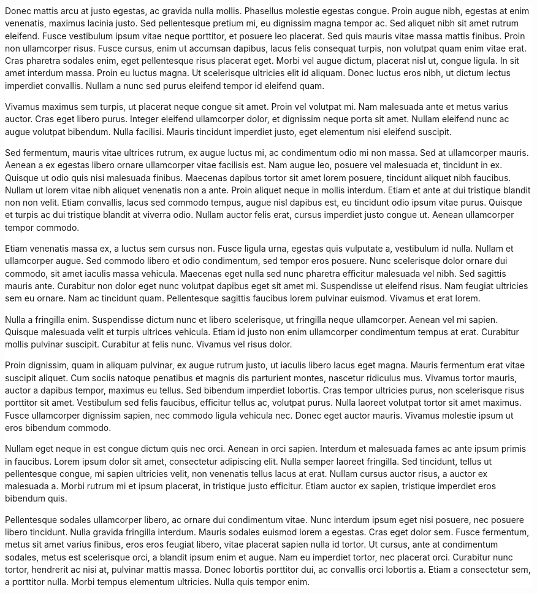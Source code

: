 Donec mattis arcu at justo egestas, ac gravida nulla mollis. Phasellus molestie egestas congue. Proin augue nibh, egestas at enim venenatis, maximus lacinia justo. Sed pellentesque pretium mi, eu dignissim magna tempor ac. Sed aliquet nibh sit amet rutrum eleifend. Fusce vestibulum ipsum vitae neque porttitor, et posuere leo placerat. Sed quis mauris vitae massa mattis finibus. Proin non ullamcorper risus. Fusce cursus, enim ut accumsan dapibus, lacus felis consequat turpis, non volutpat quam enim vitae erat. Cras pharetra sodales enim, eget pellentesque risus placerat eget. Morbi vel augue dictum, placerat nisl ut, congue ligula. In sit amet interdum massa. Proin eu luctus magna. Ut scelerisque ultricies elit id aliquam. Donec luctus eros nibh, ut dictum lectus imperdiet convallis. Nullam a nunc sed purus eleifend tempor id eleifend quam.

Vivamus maximus sem turpis, ut placerat neque congue sit amet. Proin vel volutpat mi. Nam malesuada ante et metus varius auctor. Cras eget libero purus. Integer eleifend ullamcorper dolor, et dignissim neque porta sit amet. Nullam eleifend nunc ac augue volutpat bibendum. Nulla facilisi. Mauris tincidunt imperdiet justo, eget elementum nisi eleifend suscipit.

Sed fermentum, mauris vitae ultrices rutrum, ex augue luctus mi, ac condimentum odio mi non massa. Sed at ullamcorper mauris. Aenean a ex egestas libero ornare ullamcorper vitae facilisis est. Nam augue leo, posuere vel malesuada et, tincidunt in ex. Quisque ut odio quis nisi malesuada finibus. Maecenas dapibus tortor sit amet lorem posuere, tincidunt aliquet nibh faucibus. Nullam ut lorem vitae nibh aliquet venenatis non a ante. Proin aliquet neque in mollis interdum. Etiam et ante at dui tristique blandit non non velit. Etiam convallis, lacus sed commodo tempus, augue nisl dapibus est, eu tincidunt odio ipsum vitae purus. Quisque et turpis ac dui tristique blandit at viverra odio. Nullam auctor felis erat, cursus imperdiet justo congue ut. Aenean ullamcorper tempor commodo.

Etiam venenatis massa ex, a luctus sem cursus non. Fusce ligula urna, egestas quis vulputate a, vestibulum id nulla. Nullam et ullamcorper augue. Sed commodo libero et odio condimentum, sed tempor eros posuere. Nunc scelerisque dolor ornare dui commodo, sit amet iaculis massa vehicula. Maecenas eget nulla sed nunc pharetra efficitur malesuada vel nibh. Sed sagittis mauris ante. Curabitur non dolor eget nunc volutpat dapibus eget sit amet mi. Suspendisse ut eleifend risus. Nam feugiat ultricies sem eu ornare. Nam ac tincidunt quam. Pellentesque sagittis faucibus lorem pulvinar euismod. Vivamus et erat lorem.

Nulla a fringilla enim. Suspendisse dictum nunc et libero scelerisque, ut fringilla neque ullamcorper. Aenean vel mi sapien. Quisque malesuada velit et turpis ultrices vehicula. Etiam id justo non enim ullamcorper condimentum tempus at erat. Curabitur mollis pulvinar suscipit. Curabitur at felis nunc. Vivamus vel risus dolor.

Proin dignissim, quam in aliquam pulvinar, ex augue rutrum justo, ut iaculis libero lacus eget magna. Mauris fermentum erat vitae suscipit aliquet. Cum sociis natoque penatibus et magnis dis parturient montes, nascetur ridiculus mus. Vivamus tortor mauris, auctor a dapibus tempor, maximus eu tellus. Sed bibendum imperdiet lobortis. Cras tempor ultricies purus, non scelerisque risus porttitor sit amet. Vestibulum sed felis faucibus, efficitur tellus ac, volutpat purus. Nulla laoreet volutpat tortor sit amet maximus. Fusce ullamcorper dignissim sapien, nec commodo ligula vehicula nec. Donec eget auctor mauris. Vivamus molestie ipsum ut eros bibendum commodo.

Nullam eget neque in est congue dictum quis nec orci. Aenean in orci sapien. Interdum et malesuada fames ac ante ipsum primis in faucibus. Lorem ipsum dolor sit amet, consectetur adipiscing elit. Nulla semper laoreet fringilla. Sed tincidunt, tellus ut pellentesque congue, mi sapien ultricies velit, non venenatis tellus lacus at erat. Nullam cursus auctor risus, a auctor ex malesuada a. Morbi rutrum mi et ipsum placerat, in tristique justo efficitur. Etiam auctor ex sapien, tristique imperdiet eros bibendum quis.

Pellentesque sodales ullamcorper libero, ac ornare dui condimentum vitae. Nunc interdum ipsum eget nisi posuere, nec posuere libero tincidunt. Nulla gravida fringilla interdum. Mauris sodales euismod lorem a egestas. Cras eget dolor sem. Fusce fermentum, metus sit amet varius finibus, eros eros feugiat libero, vitae placerat sapien nulla id tortor. Ut cursus, ante at condimentum sodales, metus est scelerisque orci, a blandit ipsum enim et augue. Nam eu imperdiet tortor, nec placerat orci. Curabitur nunc tortor, hendrerit ac nisi at, pulvinar mattis massa. Donec lobortis porttitor dui, ac convallis orci lobortis a. Etiam a consectetur sem, a porttitor nulla. Morbi tempus elementum ultricies. Nulla quis tempor enim.